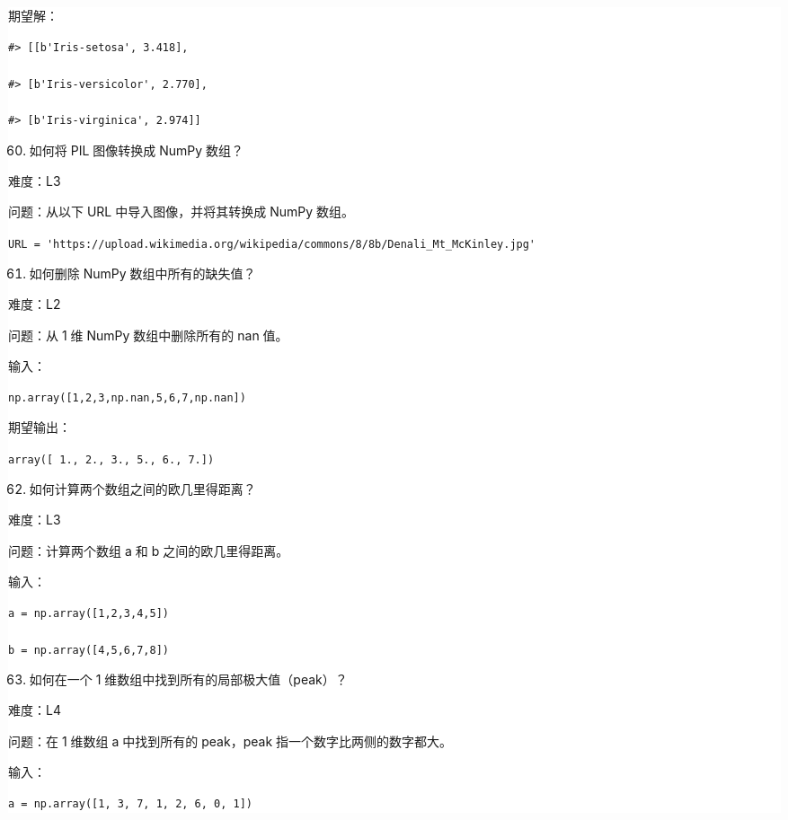 期望解：

```
#> [[b'Iris-setosa', 3.418],

#> [b'Iris-versicolor', 2.770],

#> [b'Iris-virginica', 2.974]]
```

60. 如何将 PIL 图像转换成 NumPy 数组？

难度：L3

问题：从以下 URL 中导入图像，并将其转换成 NumPy 数组。

```
URL = 'https://upload.wikimedia.org/wikipedia/commons/8/8b/Denali_Mt_McKinley.jpg'
```

61. 如何删除 NumPy 数组中所有的缺失值？

难度：L2

问题：从 1 维 NumPy 数组中删除所有的 nan 值。

输入：

```
np.array([1,2,3,np.nan,5,6,7,np.nan])
```

期望输出：

```
array([ 1., 2., 3., 5., 6., 7.])
```

62. 如何计算两个数组之间的欧几里得距离？

难度：L3

问题：计算两个数组 a 和 b 之间的欧几里得距离。

输入：

```
a = np.array([1,2,3,4,5])

b = np.array([4,5,6,7,8])
```

63. 如何在一个 1 维数组中找到所有的局部极大值（peak）？

难度：L4

问题：在 1 维数组 a 中找到所有的 peak，peak 指一个数字比两侧的数字都大。

输入：

```
a = np.array([1, 3, 7, 1, 2, 6, 0, 1])
```
